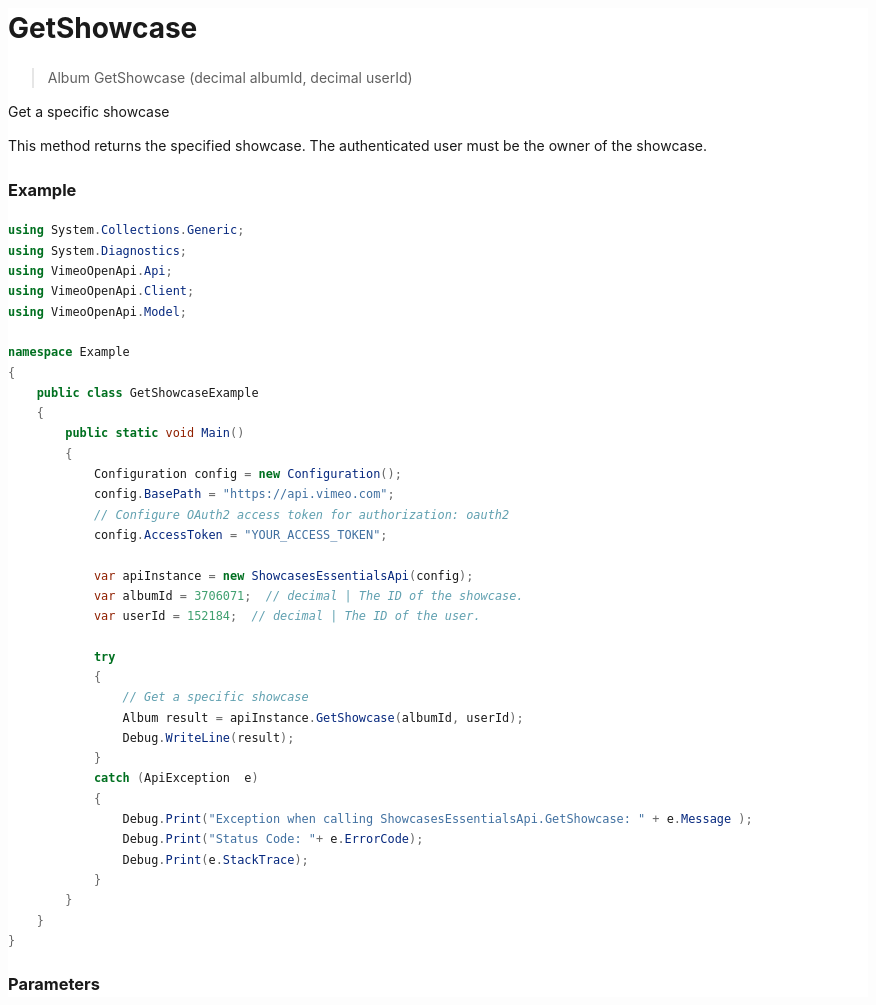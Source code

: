 <a name="getshowcase"></a>
# **GetShowcase**
> Album GetShowcase (decimal albumId, decimal userId)

Get a specific showcase

This method returns the specified showcase. The authenticated user must be the owner of the showcase.

### Example
```csharp
using System.Collections.Generic;
using System.Diagnostics;
using VimeoOpenApi.Api;
using VimeoOpenApi.Client;
using VimeoOpenApi.Model;

namespace Example
{
    public class GetShowcaseExample
    {
        public static void Main()
        {
            Configuration config = new Configuration();
            config.BasePath = "https://api.vimeo.com";
            // Configure OAuth2 access token for authorization: oauth2
            config.AccessToken = "YOUR_ACCESS_TOKEN";

            var apiInstance = new ShowcasesEssentialsApi(config);
            var albumId = 3706071;  // decimal | The ID of the showcase.
            var userId = 152184;  // decimal | The ID of the user.

            try
            {
                // Get a specific showcase
                Album result = apiInstance.GetShowcase(albumId, userId);
                Debug.WriteLine(result);
            }
            catch (ApiException  e)
            {
                Debug.Print("Exception when calling ShowcasesEssentialsApi.GetShowcase: " + e.Message );
                Debug.Print("Status Code: "+ e.ErrorCode);
                Debug.Print(e.StackTrace);
            }
        }
    }
}
```

### Parameters
